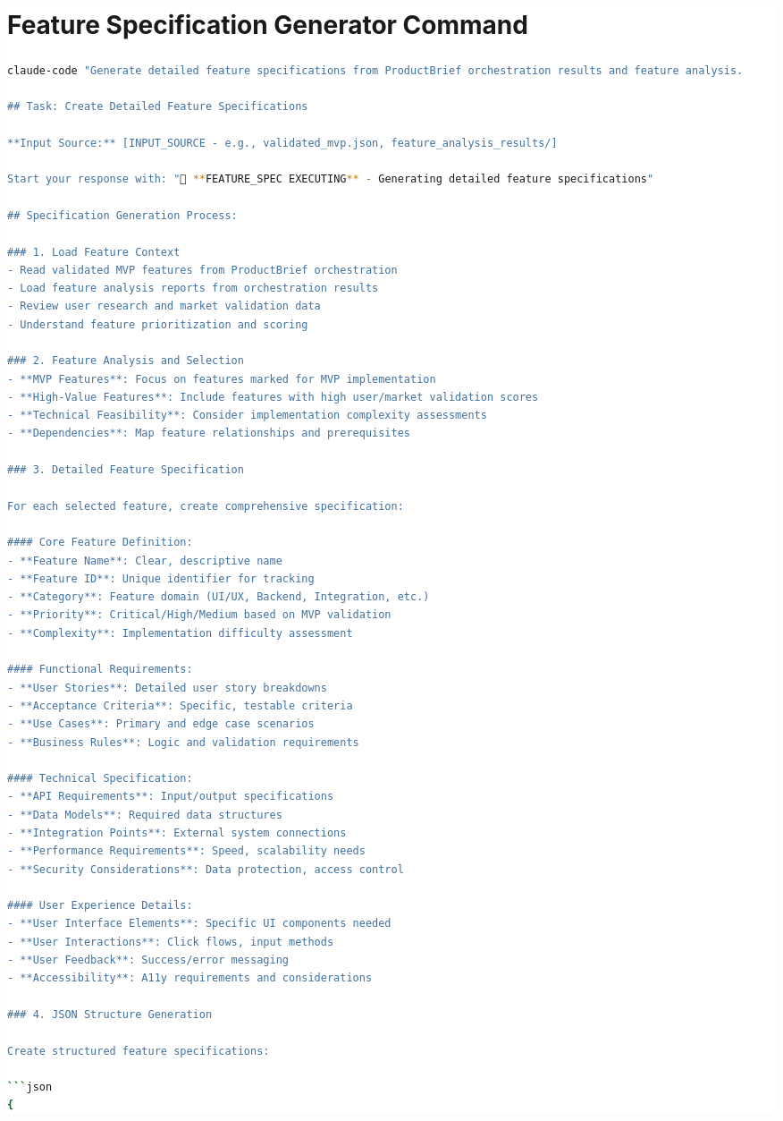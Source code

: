 # Feature Specification Generator Command

```bash
claude-code "Generate detailed feature specifications from ProductBrief orchestration results and feature analysis.

## Task: Create Detailed Feature Specifications

**Input Source:** [INPUT_SOURCE - e.g., validated_mvp.json, feature_analysis_results/]

Start your response with: "🔧 **FEATURE_SPEC EXECUTING** - Generating detailed feature specifications"

## Specification Generation Process:

### 1. Load Feature Context
- Read validated MVP features from ProductBrief orchestration
- Load feature analysis reports from orchestration results
- Review user research and market validation data
- Understand feature prioritization and scoring

### 2. Feature Analysis and Selection
- **MVP Features**: Focus on features marked for MVP implementation
- **High-Value Features**: Include features with high user/market validation scores
- **Technical Feasibility**: Consider implementation complexity assessments
- **Dependencies**: Map feature relationships and prerequisites

### 3. Detailed Feature Specification

For each selected feature, create comprehensive specification:

#### Core Feature Definition:
- **Feature Name**: Clear, descriptive name
- **Feature ID**: Unique identifier for tracking
- **Category**: Feature domain (UI/UX, Backend, Integration, etc.)
- **Priority**: Critical/High/Medium based on MVP validation
- **Complexity**: Implementation difficulty assessment

#### Functional Requirements:
- **User Stories**: Detailed user story breakdowns
- **Acceptance Criteria**: Specific, testable criteria
- **Use Cases**: Primary and edge case scenarios
- **Business Rules**: Logic and validation requirements

#### Technical Specification:
- **API Requirements**: Input/output specifications
- **Data Models**: Required data structures
- **Integration Points**: External system connections
- **Performance Requirements**: Speed, scalability needs
- **Security Considerations**: Data protection, access control

#### User Experience Details:
- **User Interface Elements**: Specific UI components needed
- **User Interactions**: Click flows, input methods
- **User Feedback**: Success/error messaging
- **Accessibility**: A11y requirements and considerations

### 4. JSON Structure Generation

Create structured feature specifications:

```json
{
```